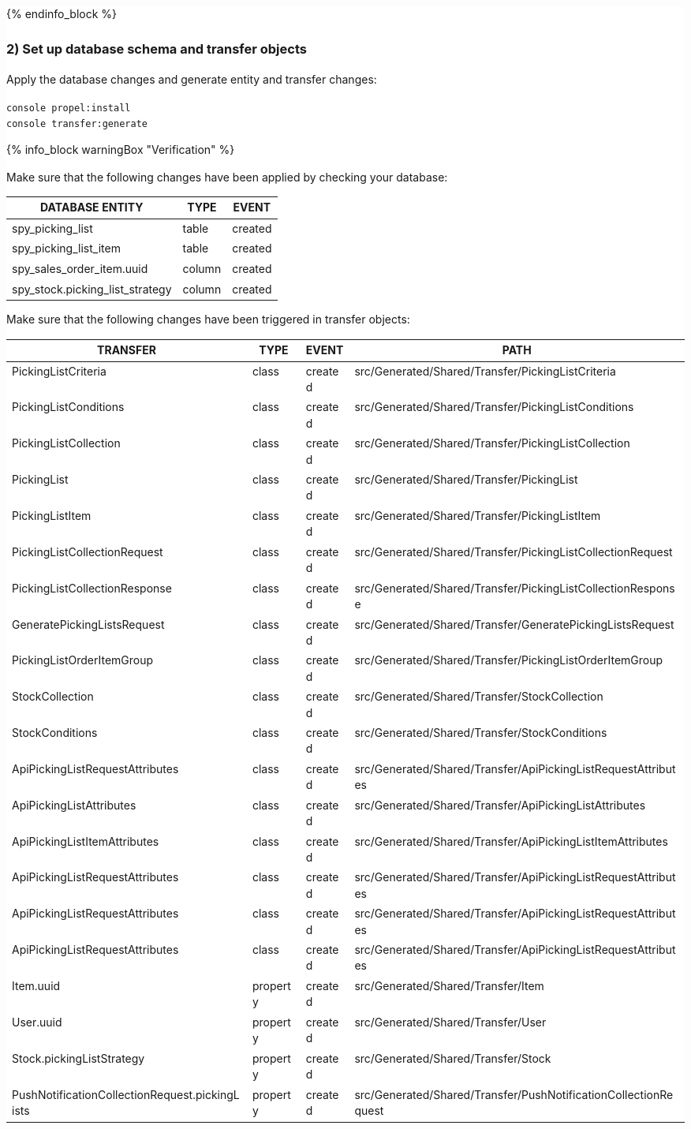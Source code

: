 {% endinfo_block %}

### 2) Set up database schema and transfer objects

Apply the database changes and generate entity and transfer changes:

```bash
console propel:install
console transfer:generate
```

{% info_block warningBox "Verification" %}

Make sure that the following changes have been applied by checking your database:

| DATABASE ENTITY                 | TYPE   | EVENT   |
|---------------------------------|--------|---------|
| spy_picking_list                | table  | created |
| spy_picking_list_item           | table  | created |
| spy_sales_order_item.uuid       | column | created |
| spy_stock.picking_list_strategy | column | created |

Make sure that the following changes have been triggered in transfer objects:

| TRANSFER                                       | TYPE     | EVENT   | PATH                                                            |
|------------------------------------------------|----------|---------|-----------------------------------------------------------------|
| PickingListCriteria                            | class    | created | src/Generated/Shared/Transfer/PickingListCriteria               |
| PickingListConditions                          | class    | created | src/Generated/Shared/Transfer/PickingListConditions             |
| PickingListCollection                          | class    | created | src/Generated/Shared/Transfer/PickingListCollection             |
| PickingList                                    | class    | created | src/Generated/Shared/Transfer/PickingList                       |
| PickingListItem                                | class    | created | src/Generated/Shared/Transfer/PickingListItem                   |
| PickingListCollectionRequest                   | class    | created | src/Generated/Shared/Transfer/PickingListCollectionRequest      |
| PickingListCollectionResponse                  | class    | created | src/Generated/Shared/Transfer/PickingListCollectionResponse     |
| GeneratePickingListsRequest                    | class    | created | src/Generated/Shared/Transfer/GeneratePickingListsRequest       |
| PickingListOrderItemGroup                      | class    | created | src/Generated/Shared/Transfer/PickingListOrderItemGroup         |
| StockCollection                                | class    | created | src/Generated/Shared/Transfer/StockCollection                   |
| StockConditions                                | class    | created | src/Generated/Shared/Transfer/StockConditions                   |
| ApiPickingListRequestAttributes                | class    | created | src/Generated/Shared/Transfer/ApiPickingListRequestAttributes   |
| ApiPickingListAttributes                       | class    | created | src/Generated/Shared/Transfer/ApiPickingListAttributes          |
| ApiPickingListItemAttributes                   | class    | created | src/Generated/Shared/Transfer/ApiPickingListItemAttributes      |
| ApiPickingListRequestAttributes                | class    | created | src/Generated/Shared/Transfer/ApiPickingListRequestAttributes   |
| ApiPickingListRequestAttributes                | class    | created | src/Generated/Shared/Transfer/ApiPickingListRequestAttributes   |
| ApiPickingListRequestAttributes                | class    | created | src/Generated/Shared/Transfer/ApiPickingListRequestAttributes   |
| Item.uuid                                      | property | created | src/Generated/Shared/Transfer/Item                              |
| User.uuid                                      | property | created | src/Generated/Shared/Transfer/User                              |
| Stock.pickingListStrategy                      | property | created | src/Generated/Shared/Transfer/Stock                             |
| PushNotificationCollectionRequest.pickingLists | property | created | src/Generated/Shared/Transfer/PushNotificationCollectionRequest |
